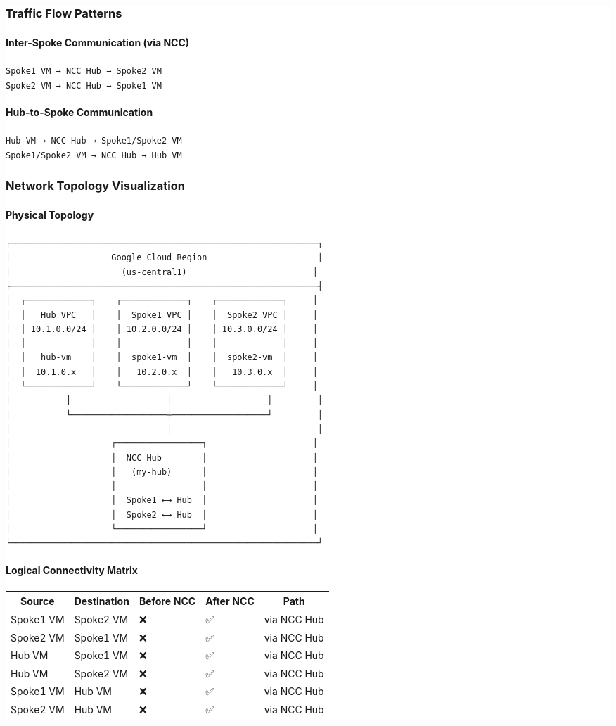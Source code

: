 ### Traffic Flow Patterns

#### Inter-Spoke Communication (via NCC)
```
Spoke1 VM → NCC Hub → Spoke2 VM
Spoke2 VM → NCC Hub → Spoke1 VM
```

#### Hub-to-Spoke Communication
```
Hub VM → NCC Hub → Spoke1/Spoke2 VM
Spoke1/Spoke2 VM → NCC Hub → Hub VM
```

### Network Topology Visualization

#### Physical Topology
```
┌─────────────────────────────────────────────────────────────┐
│                    Google Cloud Region                      │
│                      (us-central1)                         │
├─────────────────────────────────────────────────────────────┤
│  ┌─────────────┐    ┌─────────────┐    ┌─────────────┐     │
│  │   Hub VPC   │    │  Spoke1 VPC │    │  Spoke2 VPC │     │
│  │ 10.1.0.0/24 │    │ 10.2.0.0/24 │    │ 10.3.0.0/24 │     │
│  │             │    │             │    │             │     │
│  │   hub-vm    │    │  spoke1-vm  │    │  spoke2-vm  │     │
│  │  10.1.0.x   │    │   10.2.0.x  │    │   10.3.0.x  │     │
│  └─────────────┘    └─────────────┘    └─────────────┘     │
│           │                   │                   │         │
│           └───────────────────┼───────────────────┘         │
│                               │                             │
│                    ┌─────────────────┐                     │
│                    │  NCC Hub        │                     │
│                    │   (my-hub)      │                     │
│                    │                 │                     │
│                    │  Spoke1 ←→ Hub  │                     │
│                    │  Spoke2 ←→ Hub  │                     │
│                    └─────────────────┘                     │
└─────────────────────────────────────────────────────────────┘
```

#### Logical Connectivity Matrix

| Source | Destination | Before NCC | After NCC | Path |
|--------|-------------|------------|-----------|------|
| Spoke1 VM | Spoke2 VM | ❌ | ✅ | via NCC Hub |
| Spoke2 VM | Spoke1 VM | ❌ | ✅ | via NCC Hub |
| Hub VM | Spoke1 VM | ❌ | ✅ | via NCC Hub |
| Hub VM | Spoke2 VM | ❌ | ✅ | via NCC Hub |
| Spoke1 VM | Hub VM | ❌ | ✅ | via NCC Hub |
| Spoke2 VM | Hub VM | ❌ | ✅ | via NCC Hub |
